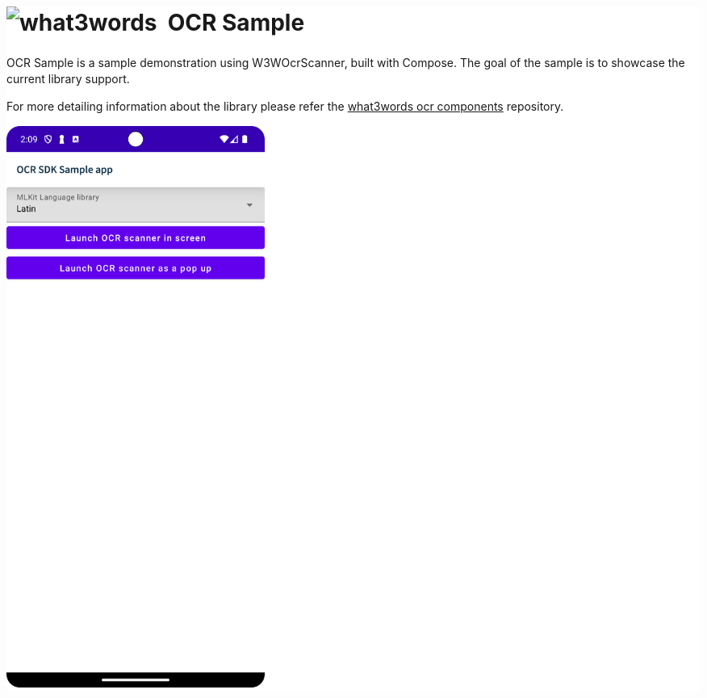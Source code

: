 # <img src="https://what3words.com/assets/images/w3w_square_red.png" width="64" height="64" alt="what3words">&nbsp; OCR Sample 

OCR Sample is a sample demonstration using W3WOcrScanner, built with Compose. The goal of the sample is to showcase the current library support.

 For more detailing information about the library please refer the [what3words ocr components](https://github.com/what3words/w3w-android-ocr-components) repository. 

 <img src="readme/OCRSample.png" width="320">